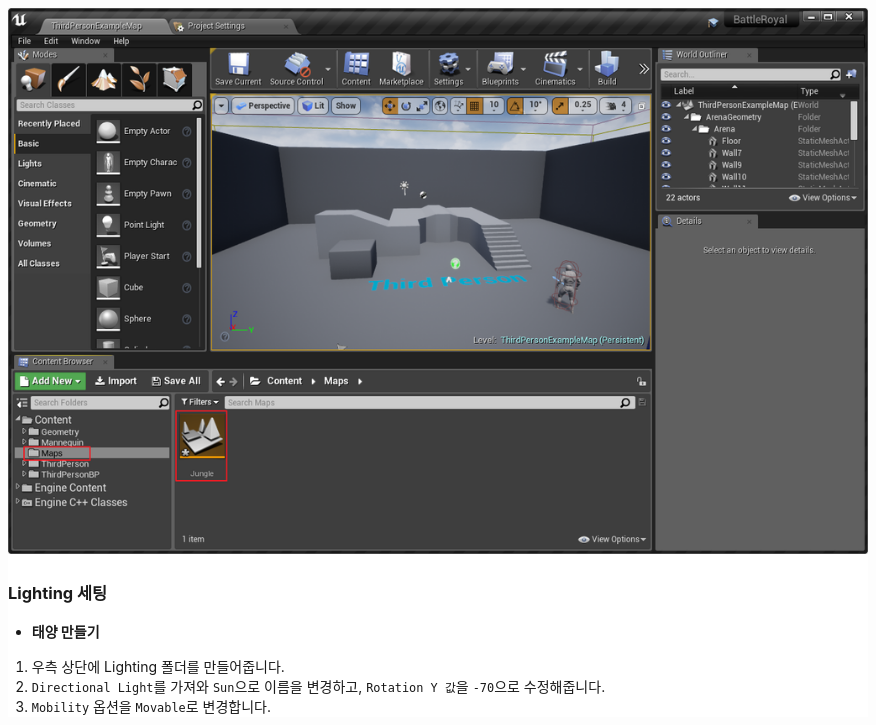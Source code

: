 ![create_project_4](https://github.com/wkddnjset/wkddnjset.github.io/blob/master/_posts/images/2019-01/01-08_battle_4.png?raw=true)

### Lighting 세팅

- **태양 만들기**

1. 우측 상단에 Lighting 폴더를 만들어줍니다.
2. `Directional Light`를 가져와 `Sun`으로 이름을 변경하고, `Rotation Y 값`을 `-70`으로 수정해줍니다.
3. `Mobility` 옵션을 `Movable`로 변경합니다.
